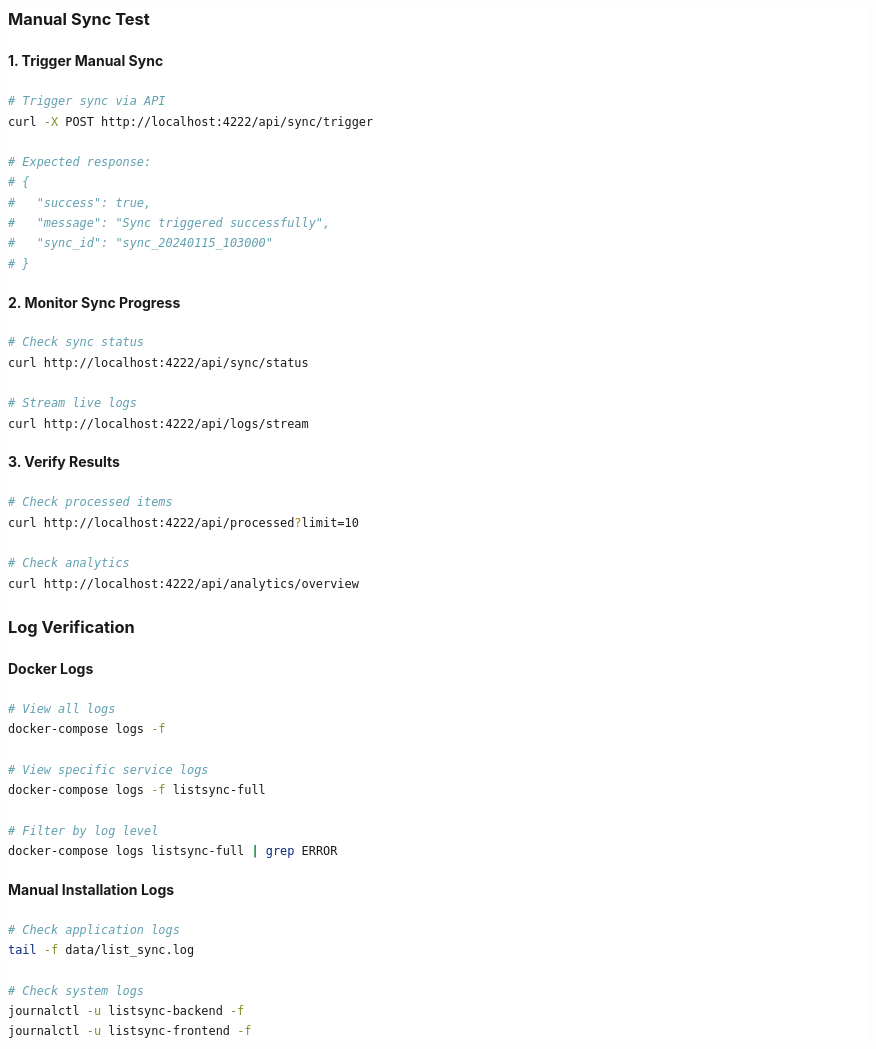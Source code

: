 ### Manual Sync Test

#### 1. Trigger Manual Sync
```bash
# Trigger sync via API
curl -X POST http://localhost:4222/api/sync/trigger

# Expected response:
# {
#   "success": true,
#   "message": "Sync triggered successfully",
#   "sync_id": "sync_20240115_103000"
# }
```

#### 2. Monitor Sync Progress
```bash
# Check sync status
curl http://localhost:4222/api/sync/status

# Stream live logs
curl http://localhost:4222/api/logs/stream
```

#### 3. Verify Results
```bash
# Check processed items
curl http://localhost:4222/api/processed?limit=10

# Check analytics
curl http://localhost:4222/api/analytics/overview
```

### Log Verification

#### Docker Logs
```bash
# View all logs
docker-compose logs -f

# View specific service logs
docker-compose logs -f listsync-full

# Filter by log level
docker-compose logs listsync-full | grep ERROR
```

#### Manual Installation Logs
```bash
# Check application logs
tail -f data/list_sync.log

# Check system logs
journalctl -u listsync-backend -f
journalctl -u listsync-frontend -f
```

